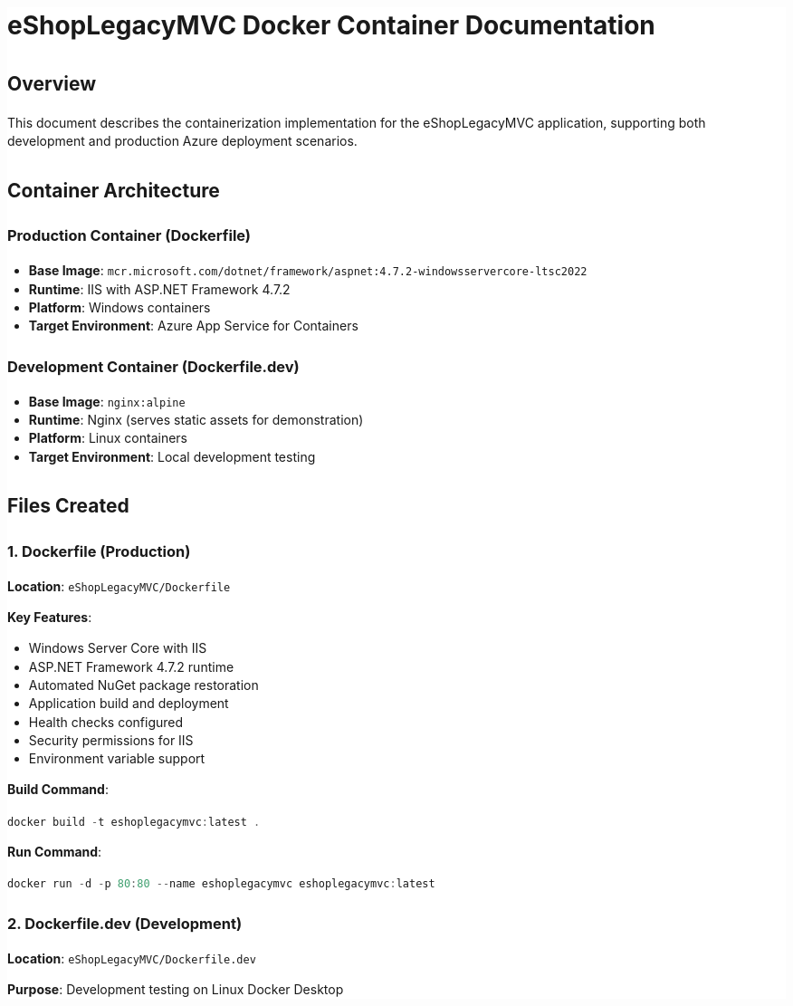 # eShopLegacyMVC Docker Container Documentation

## Overview

This document describes the containerization implementation for the eShopLegacyMVC application, supporting both development and production Azure deployment scenarios.

## Container Architecture

### Production Container (Dockerfile)
- **Base Image**: `mcr.microsoft.com/dotnet/framework/aspnet:4.7.2-windowsservercore-ltsc2022`
- **Runtime**: IIS with ASP.NET Framework 4.7.2
- **Platform**: Windows containers
- **Target Environment**: Azure App Service for Containers

### Development Container (Dockerfile.dev)
- **Base Image**: `nginx:alpine`
- **Runtime**: Nginx (serves static assets for demonstration)
- **Platform**: Linux containers
- **Target Environment**: Local development testing

## Files Created

### 1. Dockerfile (Production)
**Location**: `eShopLegacyMVC/Dockerfile`

**Key Features**:
- Windows Server Core with IIS
- ASP.NET Framework 4.7.2 runtime
- Automated NuGet package restoration
- Application build and deployment
- Health checks configured
- Security permissions for IIS
- Environment variable support

**Build Command**:
```powershell
docker build -t eshoplegacymvc:latest .
```

**Run Command**:
```powershell
docker run -d -p 80:80 --name eshoplegacymvc eshoplegacymvc:latest
```

### 2. Dockerfile.dev (Development)
**Location**: `eShopLegacyMVC/Dockerfile.dev`

**Purpose**: Development testing on Linux Docker Desktop
